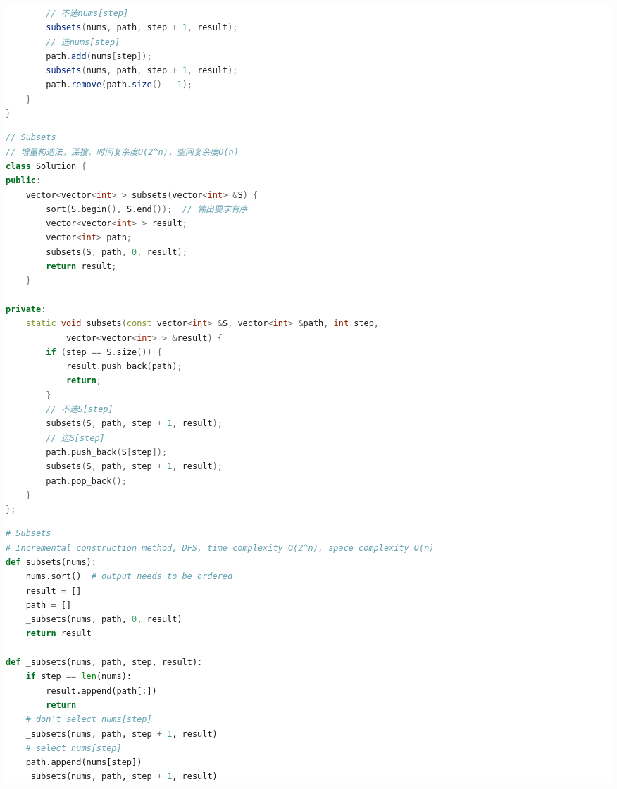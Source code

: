 ```java
        // 不选nums[step]
        subsets(nums, path, step + 1, result);
        // 选nums[step]
        path.add(nums[step]);
        subsets(nums, path, step + 1, result);
        path.remove(path.size() - 1);
    }
}
```

</TabItem>
<TabItem value="cpp">

```cpp
// Subsets
// 增量构造法，深搜，时间复杂度O(2^n)，空间复杂度O(n)
class Solution {
public:
    vector<vector<int> > subsets(vector<int> &S) {
        sort(S.begin(), S.end());  // 输出要求有序
        vector<vector<int> > result;
        vector<int> path;
        subsets(S, path, 0, result);
        return result;
    }

private:
    static void subsets(const vector<int> &S, vector<int> &path, int step,
            vector<vector<int> > &result) {
        if (step == S.size()) {
            result.push_back(path);
            return;
        }
        // 不选S[step]
        subsets(S, path, step + 1, result);
        // 选S[step]
        path.push_back(S[step]);
        subsets(S, path, step + 1, result);
        path.pop_back();
    }
};
```

</TabItem>

<TabItem value="python">

```python
# Subsets
# Incremental construction method, DFS, time complexity O(2^n), space complexity O(n)
def subsets(nums):
    nums.sort()  # output needs to be ordered
    result = []
    path = []
    _subsets(nums, path, 0, result)
    return result

def _subsets(nums, path, step, result):
    if step == len(nums):
        result.append(path[:])
        return
    # don't select nums[step]
    _subsets(nums, path, step + 1, result)
    # select nums[step]
    path.append(nums[step])
    _subsets(nums, path, step + 1, result)
```